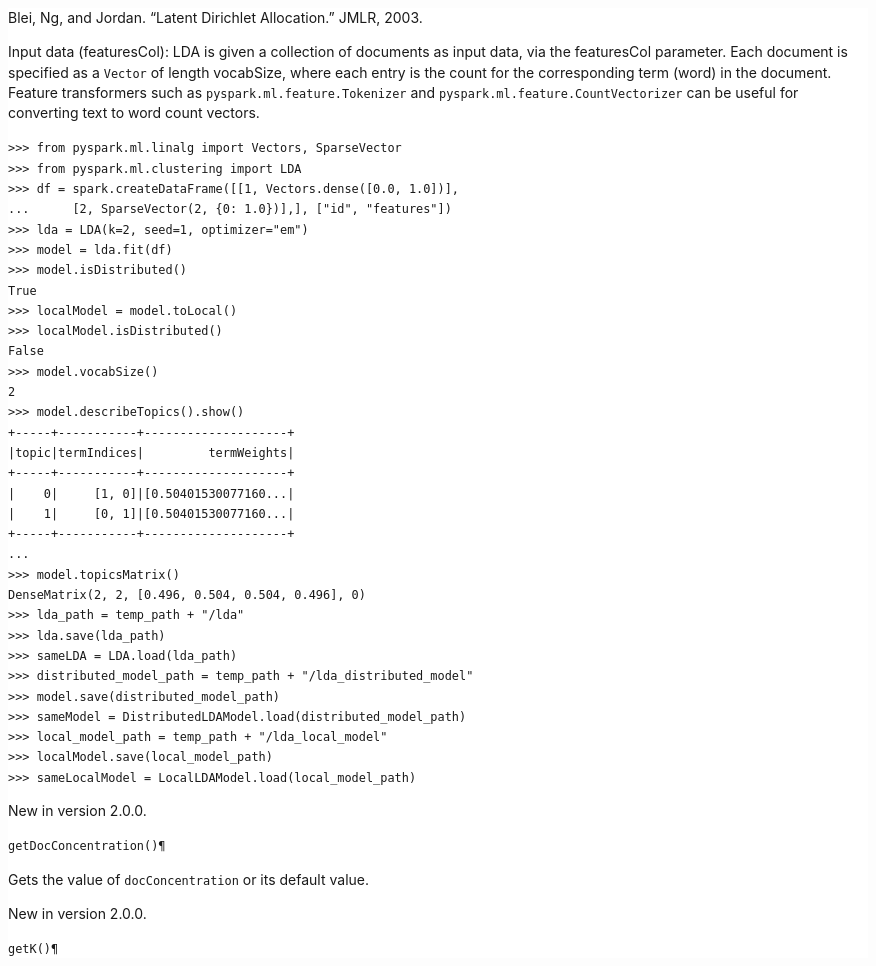 Blei, Ng, and Jordan. “Latent Dirichlet Allocation.” JMLR, 2003.

Input data (featuresCol): LDA is given a collection of documents as input data, via the featuresCol parameter. Each document is specified as a `Vector` of length vocabSize, where each entry is the count for the corresponding term (word) in the document. Feature transformers such as `pyspark.ml.feature.Tokenizer` and `pyspark.ml.feature.CountVectorizer` can be useful for converting text to word count vectors.

```
>>> from pyspark.ml.linalg import Vectors, SparseVector
>>> from pyspark.ml.clustering import LDA
>>> df = spark.createDataFrame([[1, Vectors.dense([0.0, 1.0])],
...      [2, SparseVector(2, {0: 1.0})],], ["id", "features"])
>>> lda = LDA(k=2, seed=1, optimizer="em")
>>> model = lda.fit(df)
>>> model.isDistributed()
True
>>> localModel = model.toLocal()
>>> localModel.isDistributed()
False
>>> model.vocabSize()
2
>>> model.describeTopics().show()
+-----+-----------+--------------------+
|topic|termIndices|         termWeights|
+-----+-----------+--------------------+
|    0|     [1, 0]|[0.50401530077160...|
|    1|     [0, 1]|[0.50401530077160...|
+-----+-----------+--------------------+
...
>>> model.topicsMatrix()
DenseMatrix(2, 2, [0.496, 0.504, 0.504, 0.496], 0)
>>> lda_path = temp_path + "/lda"
>>> lda.save(lda_path)
>>> sameLDA = LDA.load(lda_path)
>>> distributed_model_path = temp_path + "/lda_distributed_model"
>>> model.save(distributed_model_path)
>>> sameModel = DistributedLDAModel.load(distributed_model_path)
>>> local_model_path = temp_path + "/lda_local_model"
>>> localModel.save(local_model_path)
>>> sameLocalModel = LocalLDAModel.load(local_model_path)

```

New in version 2.0.0.

```
getDocConcentration()¶
```

Gets the value of `docConcentration` or its default value.

New in version 2.0.0.

```
getK()¶
```
